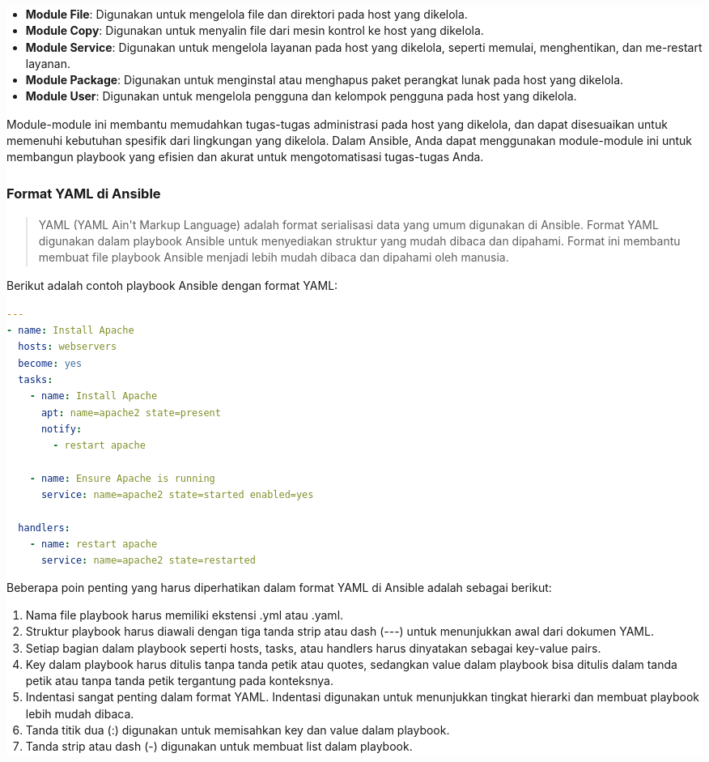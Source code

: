 * **Module File**: Digunakan untuk mengelola file dan direktori pada host yang dikelola.
* **Module Copy**: Digunakan untuk menyalin file dari mesin kontrol ke host yang dikelola.
* **Module Service**: Digunakan untuk mengelola layanan pada host yang dikelola, seperti memulai, menghentikan, dan me-restart layanan.
* **Module Package**: Digunakan untuk menginstal atau menghapus paket perangkat lunak pada host yang dikelola.
* **Module User**: Digunakan untuk mengelola pengguna dan kelompok pengguna pada host yang dikelola.

Module-module ini membantu memudahkan tugas-tugas administrasi pada host yang dikelola, dan dapat disesuaikan untuk memenuhi kebutuhan spesifik dari lingkungan yang dikelola. Dalam Ansible, Anda dapat menggunakan module-module ini untuk membangun playbook yang efisien dan akurat untuk mengotomatisasi tugas-tugas Anda.

### Format YAML di Ansible

> YAML (YAML Ain't Markup Language) adalah format serialisasi data yang umum digunakan di Ansible. Format YAML digunakan dalam playbook Ansible untuk menyediakan struktur yang mudah dibaca dan dipahami. Format ini membantu membuat file playbook Ansible menjadi lebih mudah dibaca dan dipahami oleh manusia.

Berikut adalah contoh playbook Ansible dengan format YAML:

```yaml
---
- name: Install Apache
  hosts: webservers
  become: yes
  tasks:
    - name: Install Apache
      apt: name=apache2 state=present
      notify:
        - restart apache

    - name: Ensure Apache is running
      service: name=apache2 state=started enabled=yes

  handlers:
    - name: restart apache
      service: name=apache2 state=restarted
```

Beberapa poin penting yang harus diperhatikan dalam format YAML di Ansible adalah sebagai berikut:

1. Nama file playbook harus memiliki ekstensi .yml atau .yaml.
2. Struktur playbook harus diawali dengan tiga tanda strip atau dash (---) untuk menunjukkan awal dari dokumen YAML.
3. Setiap bagian dalam playbook seperti hosts, tasks, atau handlers harus dinyatakan sebagai key-value pairs.
4. Key dalam playbook harus ditulis tanpa tanda petik atau quotes, sedangkan value dalam playbook bisa ditulis dalam tanda petik atau tanpa tanda petik tergantung pada konteksnya.
5. Indentasi sangat penting dalam format YAML. Indentasi digunakan untuk menunjukkan tingkat hierarki dan membuat playbook lebih mudah dibaca.
6. Tanda titik dua (:) digunakan untuk memisahkan key dan value dalam playbook.
7. Tanda strip atau dash (-) digunakan untuk membuat list dalam playbook.
